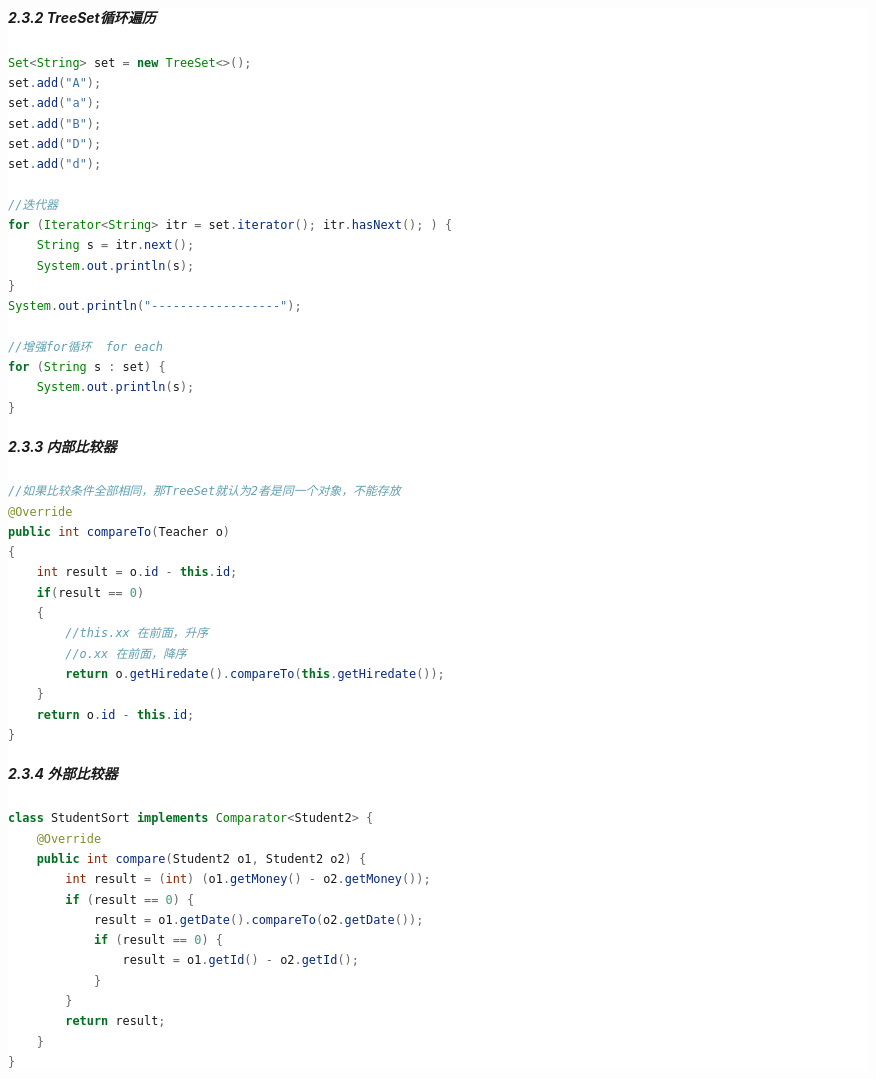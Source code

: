
##### 2.3.2 TreeSet循环遍历

```java
Set<String> set = new TreeSet<>();
set.add("A");
set.add("a");
set.add("B");
set.add("D");
set.add("d");

//迭代器
for (Iterator<String> itr = set.iterator(); itr.hasNext(); ) {
    String s = itr.next();
    System.out.println(s);
}
System.out.println("------------------");

//增强for循环  for each
for (String s : set) {
    System.out.println(s);
}
```

##### 2.3.3 内部比较器

```java
//如果比较条件全部相同，那TreeSet就认为2者是同一个对象，不能存放
@Override
public int compareTo(Teacher o)
{
    int result = o.id - this.id;
    if(result == 0)
    {
        //this.xx 在前面，升序
        //o.xx 在前面，降序
        return o.getHiredate().compareTo(this.getHiredate());
    }
    return o.id - this.id;
}
```

##### 2.3.4 外部比较器

```java
class StudentSort implements Comparator<Student2> {
    @Override
    public int compare(Student2 o1, Student2 o2) {
        int result = (int) (o1.getMoney() - o2.getMoney());
        if (result == 0) {
            result = o1.getDate().compareTo(o2.getDate());
            if (result == 0) {
                result = o1.getId() - o2.getId();
            }
        }
        return result;
    }
}
```
